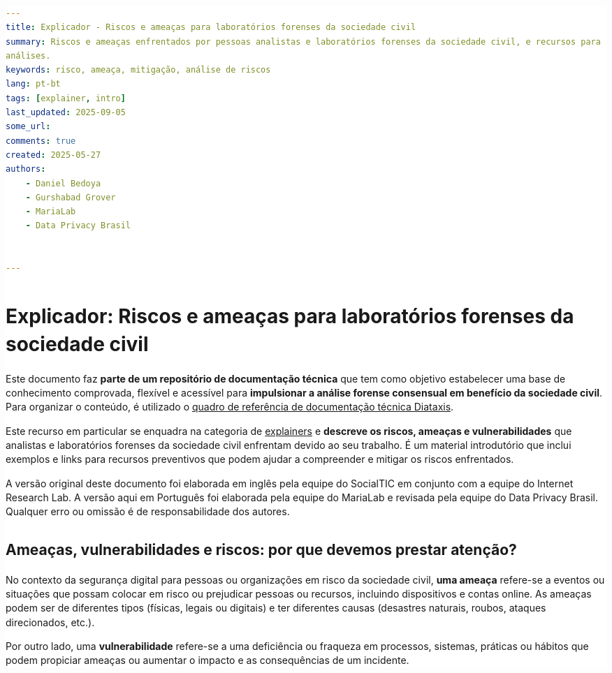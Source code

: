 ```yaml
---
title: Explicador - Riscos e ameaças para laboratórios forenses da sociedade civil
summary: Riscos e ameaças enfrentados por pessoas analistas e laboratórios forenses da sociedade civil, e recursos para análises.
keywords: risco, ameaça, mitigação, análise de riscos
lang: pt-bt
tags: [explainer, intro]
last_updated: 2025-09-05
some_url:
comments: true
created: 2025-05-27
authors:
    - Daniel Bedoya
    - Gurshabad Grover
    - MariaLab
    - Data Privacy Brasil
    

---
```


# Explicador: Riscos e ameaças para laboratórios forenses da sociedade civil

Este documento faz **parte de um repositório de documentação técnica** que tem como objetivo estabelecer uma base de conhecimento comprovada, flexível e acessível para **impulsionar a análise forense consensual em benefício da sociedade civil**. Para organizar o conteúdo, é utilizado o [quadro de referência de documentação técnica Diataxis](https://diataxis.fr/).

Este recurso em particular se enquadra na categoria de [explainers](https://diataxis.fr/explanation/) e **descreve os riscos, ameaças e vulnerabilidades** que analistas e laboratórios forenses da sociedade civil enfrentam devido ao seu trabalho. É um material introdutório que inclui exemplos e links para recursos preventivos que podem ajudar a compreender e mitigar os riscos enfrentados.

A versão original deste documento foi elaborada em inglês pela equipe do SocialTIC em conjunto com a equipe do Internet Research Lab. A versão aqui em Português foi elaborada pela equipe do MariaLab e revisada pela equipe do Data Privacy Brasil. Qualquer erro ou omissão é de responsabilidade dos autores.


## Ameaças, vulnerabilidades e riscos: por que devemos prestar atenção?

No contexto da segurança digital para pessoas ou organizações em risco da sociedade civil, **uma ameaça** refere-se a eventos ou situações que possam colocar em risco ou prejudicar pessoas ou recursos, incluindo dispositivos e contas online. As ameaças podem ser de diferentes tipos (físicas, legais ou digitais) e ter diferentes causas (desastres naturais, roubos, ataques direcionados, etc.).

Por outro lado, uma **vulnerabilidade** refere-se a uma deficiência ou fraqueza em processos, sistemas, práticas ou hábitos que podem propiciar ameaças ou aumentar o impacto e as consequências de um incidente.
